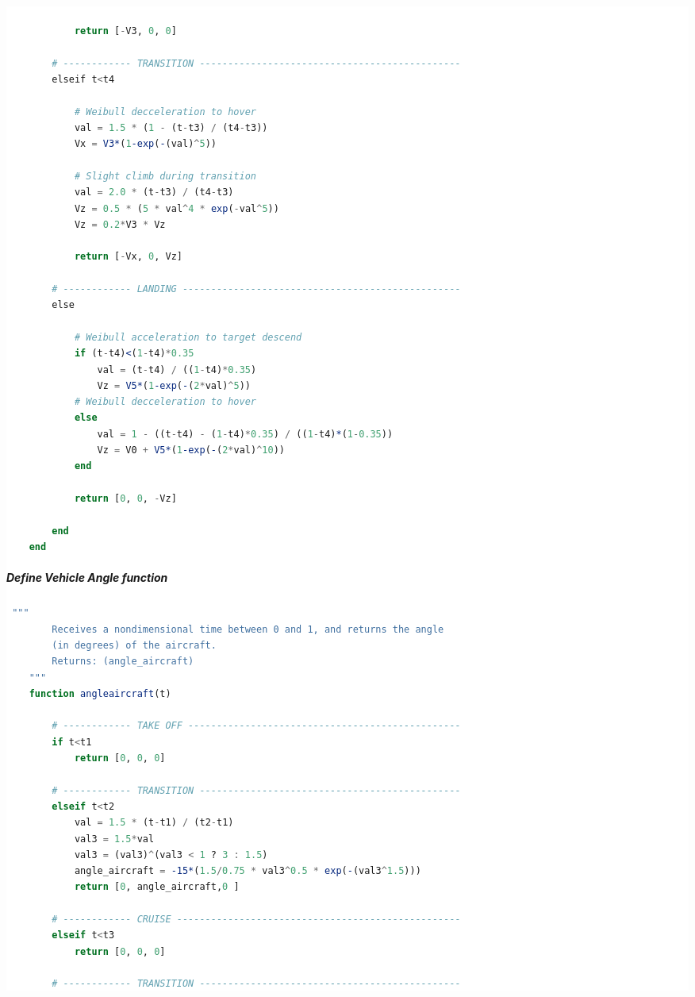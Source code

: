 ```julia

            return [-V3, 0, 0]

        # ------------ TRANSITION ----------------------------------------------
        elseif t<t4

            # Weibull decceleration to hover
            val = 1.5 * (1 - (t-t3) / (t4-t3))
            Vx = V3*(1-exp(-(val)^5))

            # Slight climb during transition
            val = 2.0 * (t-t3) / (t4-t3)
            Vz = 0.5 * (5 * val^4 * exp(-val^5))
            Vz = 0.2*V3 * Vz

            return [-Vx, 0, Vz]

        # ------------ LANDING -------------------------------------------------
        else

            # Weibull acceleration to target descend
            if (t-t4)<(1-t4)*0.35
                val = (t-t4) / ((1-t4)*0.35)
                Vz = V5*(1-exp(-(2*val)^5))
            # Weibull decceleration to hover
            else
                val = 1 - ((t-t4) - (1-t4)*0.35) / ((1-t4)*(1-0.35))
                Vz = V0 + V5*(1-exp(-(2*val)^10))
            end

            return [0, 0, -Vz]

        end
    end
```



##### Define Vehicle Angle function

```julia
 """
        Receives a nondimensional time between 0 and 1, and returns the angle
        (in degrees) of the aircraft.
        Returns: (angle_aircraft)
    """
    function angleaircraft(t)

        # ------------ TAKE OFF ------------------------------------------------
        if t<t1
            return [0, 0, 0]

        # ------------ TRANSITION ----------------------------------------------
        elseif t<t2
            val = 1.5 * (t-t1) / (t2-t1)
            val3 = 1.5*val
            val3 = (val3)^(val3 < 1 ? 3 : 1.5)
            angle_aircraft = -15*(1.5/0.75 * val3^0.5 * exp(-(val3^1.5)))
            return [0, angle_aircraft,0 ]

        # ------------ CRUISE --------------------------------------------------
        elseif t<t3
            return [0, 0, 0]

        # ------------ TRANSITION ----------------------------------------------
```